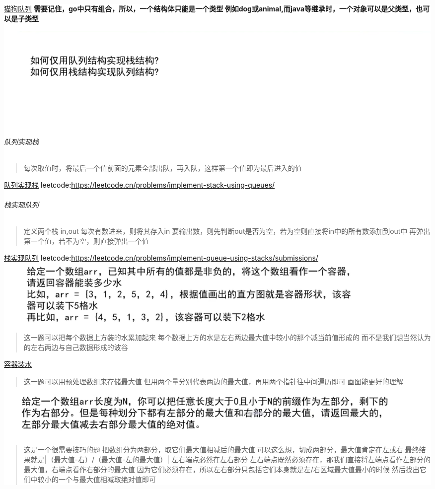 [猫狗队列](middle/20.猫狗队列.go)
**需要记住，go中只有组合，所以，一个结构体只能是一个类型
例如dog或animal,而java等继承时，一个对象可以是父类型，也可以是子类型**

![](img/中级/栈与队列互相实现.png)
###### 队列实现栈
> 每次取值时，将最后一个值前面的元素全部出队，再入队，这样第一个值即为最后进入的值

[队列实现栈](middle/21.队列实现栈.go)
leetcode:https://leetcode.cn/problems/implement-stack-using-queues/
###### 栈实现队列
> 定义两个栈 in,out 
> 每次有数进来，则将其存入in
> 要输出数，则先判断out是否为空，若为空则直接将in中的所有数添加到out中
> 再弹出第一个值，若不为空，则直接弹出一个值

[栈实现队列](middle/22.栈实现队列.go)
leetcode:https://leetcode.cn/problems/implement-queue-using-stacks/submissions/
![](img/中级/容器装水.png)
> 这一题可以把每个数据上方装的水累加起来
> 每个数据上方的水是左右两边最大值中较小的那个减当前值形成的
> 而不是我们想当然认为的左右两边与自己数据形成的波谷

[容器装水](middle/23.容器装水.go)
> 这一题可以用预处理数组来存储最大值
> 但用两个量分别代表两边的最大值，再用两个指针往中间遍历即可
> 画图能更好的理解

![](img/中级/返回最大值.png)
> 这是一个很需要技巧的题
> 把数组分为两部分，取它们最大值相减后的最大值
> 可以这么想，切成两部分，最大值肯定在左或右
> 最终结果就是|（最大值-右）/（最大值-左的最大值）|
> 左右端点必然在左右部分
> 左右端点既然必须存在，那我们直接将左端点看作左部分的最大值，右端点看作右部分的最大值
> 因为它们必须存在，所以左右部分只包括它们本身就是左/右区域最大值最小的时候
> 然后找出它们中较小的一个与最大值相减取绝对值即可
